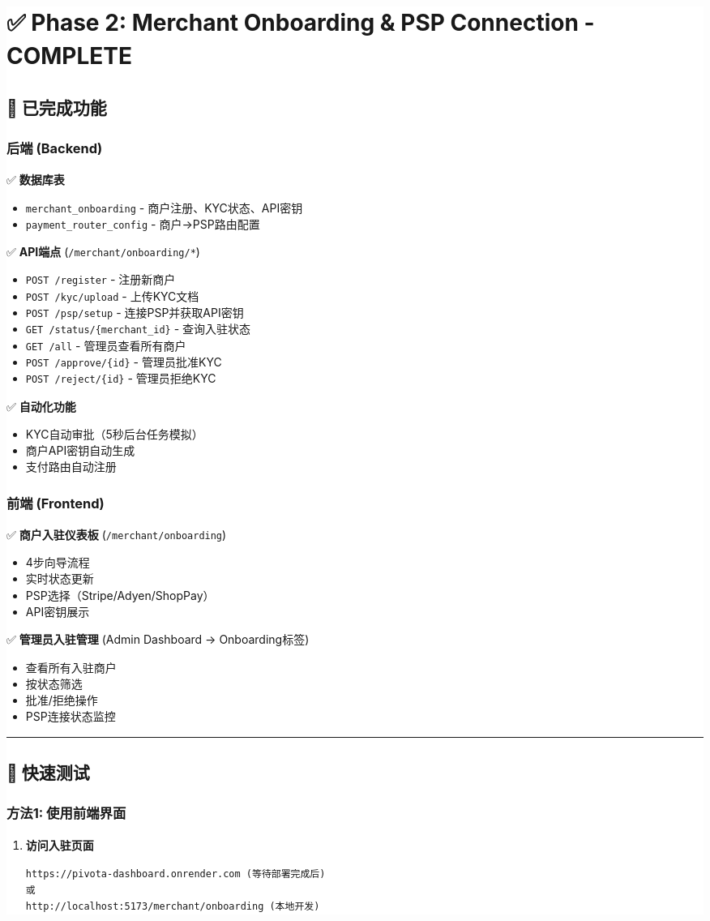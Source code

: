 # ✅ Phase 2: Merchant Onboarding & PSP Connection - COMPLETE

## 🎉 已完成功能

### 后端 (Backend)

✅ **数据库表**
- `merchant_onboarding` - 商户注册、KYC状态、API密钥
- `payment_router_config` - 商户→PSP路由配置

✅ **API端点** (`/merchant/onboarding/*`)
- `POST /register` - 注册新商户
- `POST /kyc/upload` - 上传KYC文档
- `POST /psp/setup` - 连接PSP并获取API密钥
- `GET /status/{merchant_id}` - 查询入驻状态
- `GET /all` - 管理员查看所有商户
- `POST /approve/{id}` - 管理员批准KYC
- `POST /reject/{id}` - 管理员拒绝KYC

✅ **自动化功能**
- KYC自动审批（5秒后台任务模拟）
- 商户API密钥自动生成
- 支付路由自动注册

### 前端 (Frontend)

✅ **商户入驻仪表板** (`/merchant/onboarding`)
- 4步向导流程
- 实时状态更新
- PSP选择（Stripe/Adyen/ShopPay）
- API密钥展示

✅ **管理员入驻管理** (Admin Dashboard → Onboarding标签)
- 查看所有入驻商户
- 按状态筛选
- 批准/拒绝操作
- PSP连接状态监控

---

## 🚀 快速测试

### 方法1: 使用前端界面

1. **访问入驻页面**
   ```
   https://pivota-dashboard.onrender.com (等待部署完成后)
   或
   http://localhost:5173/merchant/onboarding (本地开发)
   ```
